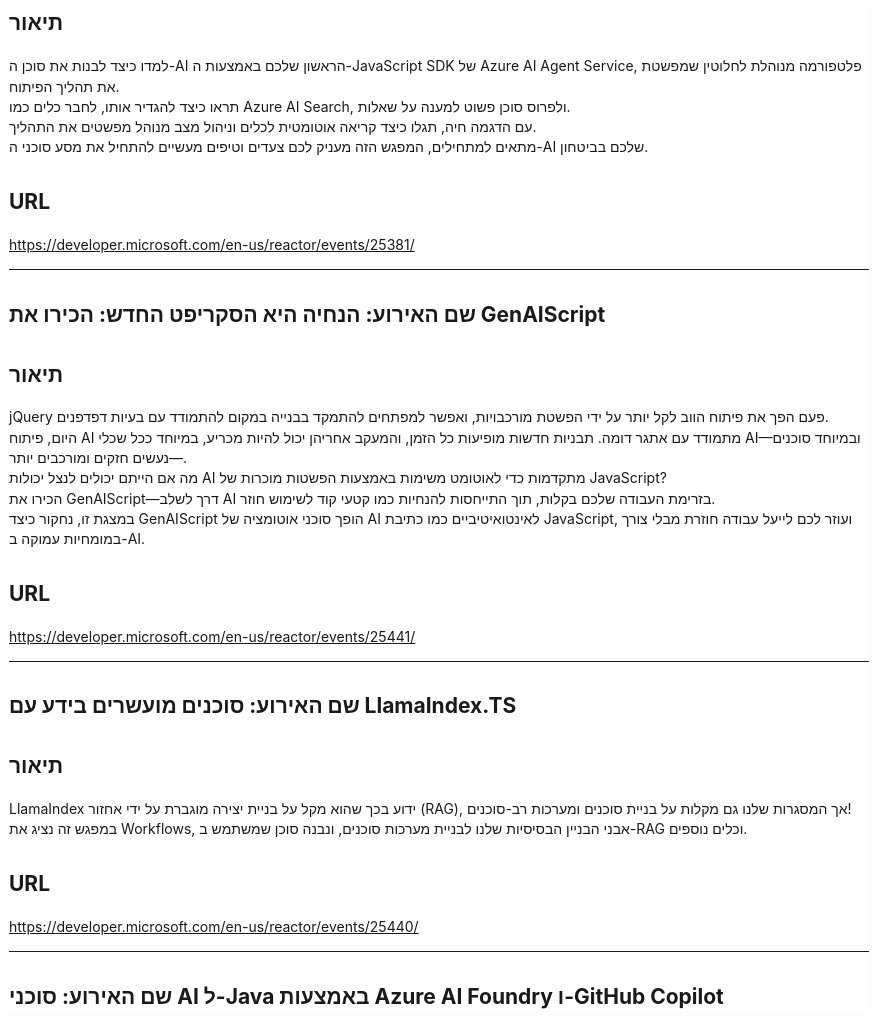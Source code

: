 ## תיאור

למדו כיצד לבנות את סוכן ה-AI הראשון שלכם באמצעות ה-JavaScript SDK של Azure AI Agent Service, פלטפורמה מנוהלת לחלוטין שמפשטת את תהליך הפיתוח.  
תראו כיצד להגדיר אותו, לחבר כלים כמו Azure AI Search, ולפרוס סוכן פשוט למענה על שאלות.  
עם הדגמה חיה, תגלו כיצד קריאה אוטומטית לכלים וניהול מצב מנוהל מפשטים את התהליך.  
מתאים למתחילים, המפגש הזה מעניק לכם צעדים וטיפים מעשיים להתחיל את מסע סוכני ה-AI שלכם בביטחון.

## URL
<https://developer.microsoft.com/en-us/reactor/events/25381/>

---

## שם האירוע: הנחיה היא הסקריפט החדש: הכירו את GenAIScript

## תיאור

jQuery פעם הפך את פיתוח הווב לקל יותר על ידי הפשטת מורכבויות, ואפשר למפתחים להתמקד בבנייה במקום להתמודד עם בעיות דפדפנים.  
היום, פיתוח AI מתמודד עם אתגר דומה. תבניות חדשות מופיעות כל הזמן, והמעקב אחריהן יכול להיות מכריע, במיוחד ככל שכלי AI—ובמיוחד סוכנים—נעשים חזקים ומורכבים יותר.  
מה אם הייתם יכולים לנצל יכולות AI מתקדמות כדי לאוטומט משימות באמצעות הפשטות מוכרות של JavaScript?  
הכירו את GenAIScript—דרך לשלב AI בזרימת העבודה שלכם בקלות, תוך התייחסות להנחיות כמו קטעי קוד לשימוש חוזר.  
במצגת זו, נחקור כיצד GenAIScript הופך סוכני אוטומציה של AI לאינטואיטיביים כמו כתיבת JavaScript, ועוזר לכם לייעל עבודה חוזרת מבלי צורך במומחיות עמוקה ב-AI.

## URL
<https://developer.microsoft.com/en-us/reactor/events/25441/>

---

## שם האירוע: סוכנים מועשרים בידע עם LlamaIndex.TS

## תיאור

LlamaIndex ידוע בכך שהוא מקל על בניית יצירה מוגברת על ידי אחזור (RAG), אך המסגרות שלנו גם מקלות על בניית סוכנים ומערכות רב-סוכנים!  
במפגש זה נציג את Workflows, אבני הבניין הבסיסיות שלנו לבניית מערכות סוכנים, ונבנה סוכן שמשתמש ב-RAG וכלים נוספים.

## URL
<https://developer.microsoft.com/en-us/reactor/events/25440/>

---

## שם האירוע: סוכני AI ל-Java באמצעות Azure AI Foundry ו-GitHub Copilot
